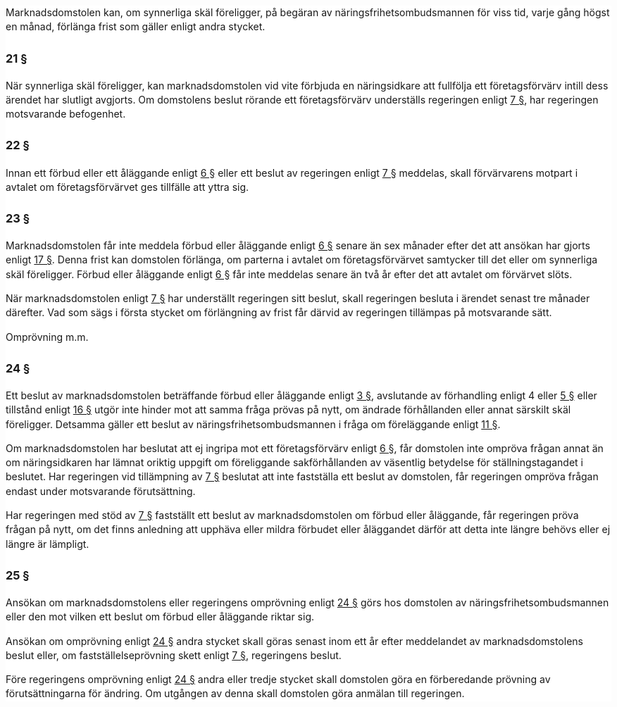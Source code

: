 Marknadsdomstolen kan, om synnerliga skäl föreligger, på begäran av näringsfrihetsombudsmannen för viss tid, varje gång högst en månad, förlänga frist som gäller enligt andra stycket.

### 21 §

När synnerliga skäl föreligger, kan marknadsdomstolen vid vite förbjuda en näringsidkare att fullfölja ett företagsförvärv intill dess ärendet har slutligt avgjorts. Om domstolens beslut rörande ett företagsförvärv underställs regeringen enligt [7 §](#7), har regeringen motsvarande befogenhet.

### 22 §

Innan ett förbud eller ett åläggande enligt [6 §](#6) eller ett beslut av regeringen enligt [7 §](#7) meddelas, skall förvärvarens motpart i avtalet om företagsförvärvet ges tillfälle att yttra sig.

### 23 §

Marknadsdomstolen får inte meddela förbud eller åläggande enligt [6 §](#6) senare än sex månader efter det att ansökan har gjorts enligt [17 §](#17). Denna frist kan domstolen förlänga, om parterna i avtalet om företagsförvärvet samtycker till det eller om synnerliga skäl föreligger. Förbud eller åläggande enligt [6 §](#6) får inte meddelas senare än två år efter det att avtalet om förvärvet slöts.

När marknadsdomstolen enligt [7 §](#7) har underställt regeringen sitt beslut, skall regeringen besluta i ärendet senast tre månader därefter. Vad som sägs i första stycket om förlängning av frist får därvid av regeringen tillämpas på motsvarande sätt.

Omprövning m.m.

### 24 §

Ett beslut av marknadsdomstolen beträffande förbud eller åläggande enligt [3 §](#3), avslutande av förhandling enligt 4 eller [5 §](#5) eller tillstånd enligt [16 §](#16) utgör inte hinder mot att samma fråga prövas på nytt, om ändrade förhållanden eller annat särskilt skäl föreligger. Detsamma gäller ett beslut av näringsfrihetsombudsmannen i fråga om föreläggande enligt [11 §](#11).

Om marknadsdomstolen har beslutat att ej ingripa mot ett företagsförvärv enligt [6 §](#6), får domstolen inte ompröva frågan annat än om näringsidkaren har lämnat oriktig uppgift om föreliggande sakförhållanden av väsentlig betydelse för ställningstagandet i beslutet. Har regeringen vid tillämpning av [7 §](#7) beslutat att inte fastställa ett beslut av domstolen, får regeringen ompröva frågan endast under motsvarande förutsättning.

Har regeringen med stöd av [7 §](#7) fastställt ett beslut av marknadsdomstolen om förbud eller åläggande, får regeringen pröva frågan på nytt, om det finns anledning att upphäva eller mildra förbudet eller åläggandet därför att detta inte längre behövs eller ej längre är lämpligt.

### 25 §

Ansökan om marknadsdomstolens eller regeringens omprövning enligt [24 §](#24) görs hos domstolen av näringsfrihetsombudsmannen eller den mot vilken ett beslut om förbud eller åläggande riktar sig.

Ansökan om omprövning enligt [24 §](#24) andra stycket skall göras senast inom ett år efter meddelandet av marknadsdomstolens beslut eller, om fastställelseprövning skett enligt [7 §](#7), regeringens beslut.

Före regeringens omprövning enligt [24 §](#24) andra eller tredje stycket skall domstolen göra en förberedande prövning av förutsättningarna för ändring. Om utgången av denna skall domstolen göra anmälan till regeringen.
